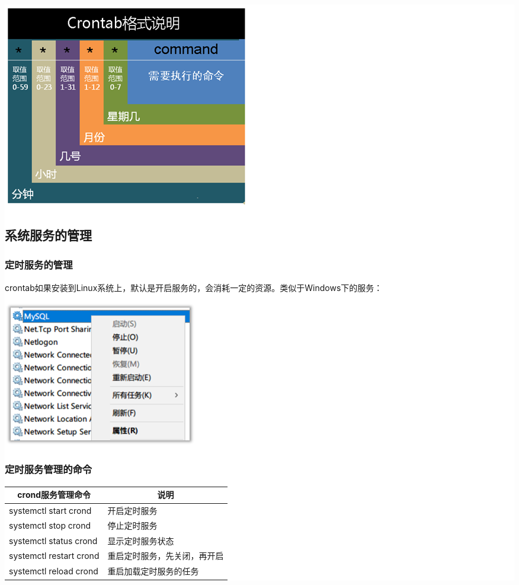 ![1553492441756](https://raw.githubusercontent.com/Kid-On-The-Road/Resources/main/笔记图片/Linux基础/1553492441756.png) 

## 系统服务的管理

### 定时服务的管理

crontab如果安装到Linux系统上，默认是开启服务的，会消耗一定的资源。类似于Windows下的服务：

![1553493038354](https://raw.githubusercontent.com/Kid-On-The-Road/Resources/main/笔记图片/Linux基础/1553493038354.png) 

### 定时服务管理的命令

| crond服务管理命令         | 说明                         |
| ------------------------- | ---------------------------- |
| systemctl   start crond   | 开启定时服务                 |
| systemctl  stop   crond   | 停止定时服务                 |
| systemctl   status crond  | 显示定时服务状态             |
| systemctl restart   crond | 重启定时服务，先关闭，再开启 |
| systemctl   reload crond  | 重启加载定时服务的任务       |

